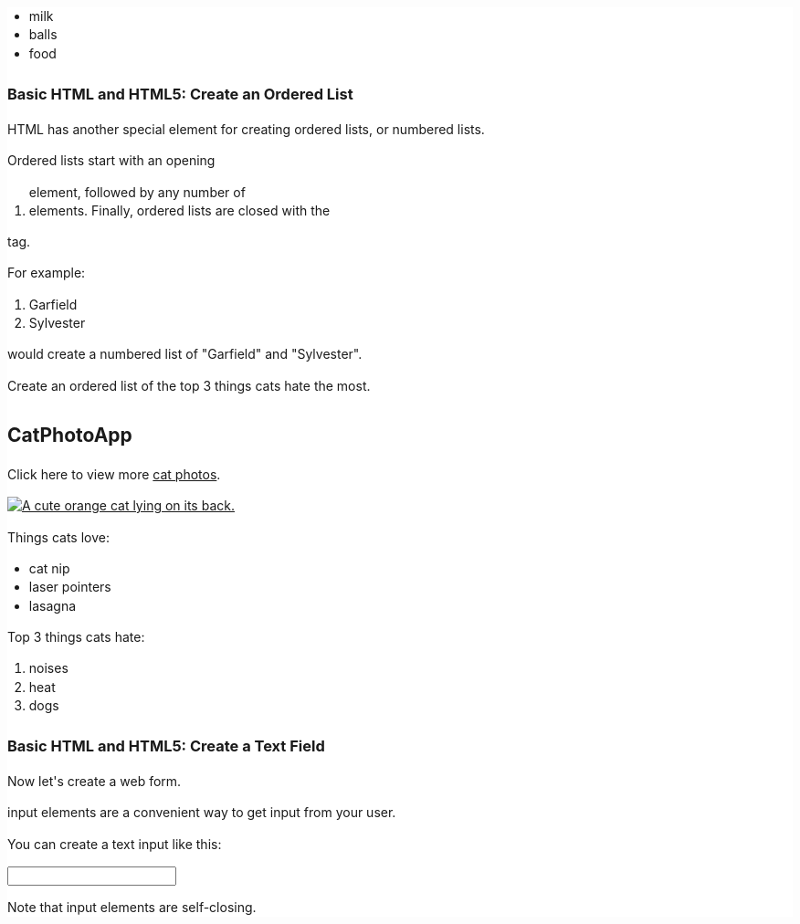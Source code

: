  <ul>
  <li>milk</li>
  <li>balls</li>
  <li>food</li>
</ul>

</main>



### Basic HTML and HTML5: Create an Ordered List
HTML has another special element for creating ordered lists, or numbered lists.

Ordered lists start with an opening <ol> element, followed by any number of <li> elements. Finally, ordered lists are closed with the </ol> tag.

For example:

<ol>
  <li>Garfield</li>
  <li>Sylvester</li>
</ol>
would create a numbered list of "Garfield" and "Sylvester".

Create an ordered list of the top 3 things cats hate the most.

<h2>CatPhotoApp</h2>
<main>
  <p>Click here to view more <a href="#">cat photos</a>.</p>

  <a href="#"><img src="https://bit.ly/fcc-relaxing-cat" alt="A cute orange cat lying on its back."></a>

  <p>Things cats love:</p>
  <ul>
    <li>cat nip</li>
    <li>laser pointers</li>
    <li>lasagna</li>
  </ul>
  <p>Top 3 things cats hate:</p>
  <ol>
  <li>noises</li>
  <li>heat</li>
  <li>dogs</li>
</ol>
</main>

### Basic HTML and HTML5: Create a Text Field
Now let's create a web form.

input elements are a convenient way to get input from your user.

You can create a text input like this:

<input type="text">

Note that input elements are self-closing.
